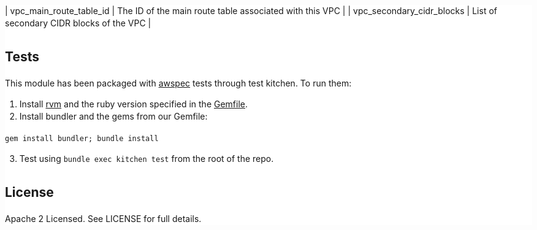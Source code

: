 | vpc\_main\_route\_table\_id | The ID of the main route table associated with this VPC |
| vpc\_secondary\_cidr\_blocks | List of secondary CIDR blocks of the VPC |



## Tests

This module has been packaged with [awspec](https://github.com/k1LoW/awspec) tests through test kitchen. To run them:

1. Install [rvm](https://rvm.io/rvm/install) and the ruby version specified in the [Gemfile](https://github.com/terraform-aws-modules/terraform-aws-vpc/tree/master/Gemfile).
2. Install bundler and the gems from our Gemfile:
```
gem install bundler; bundle install
```
3. Test using `bundle exec kitchen test` from the root of the repo.


## License

Apache 2 Licensed. See LICENSE for full details.
